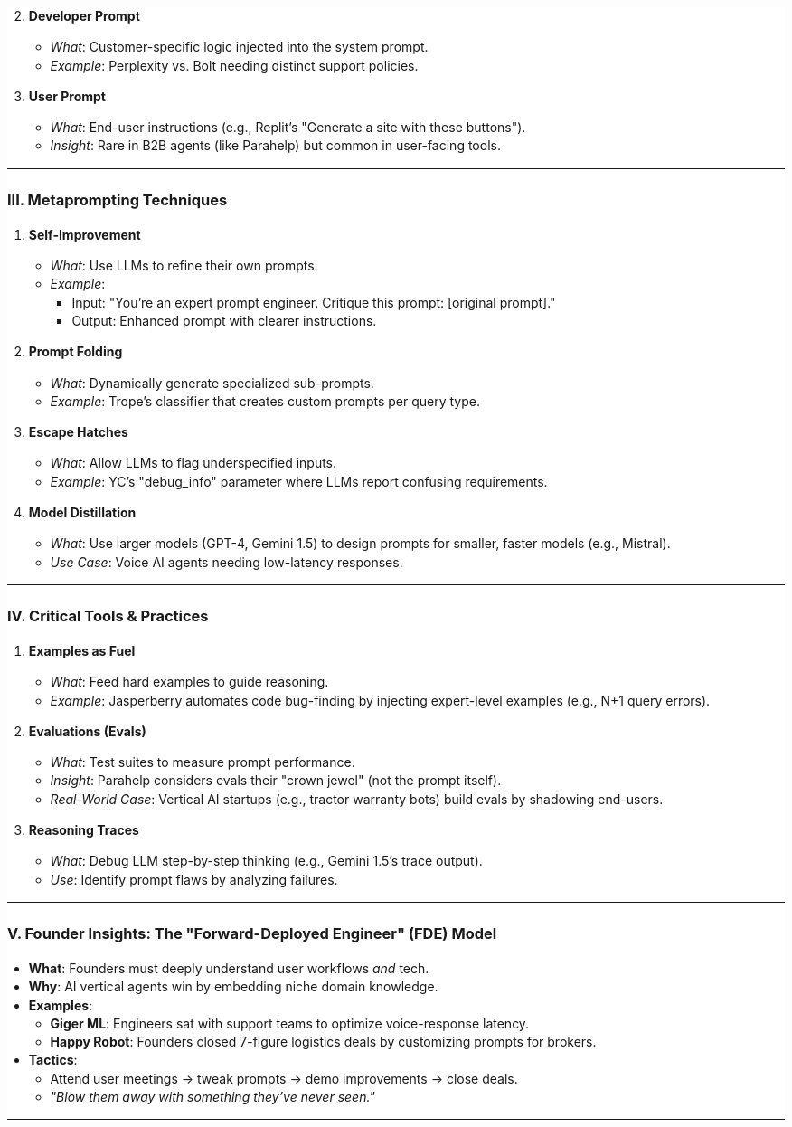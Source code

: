 2. **Developer Prompt**  
   - *What*: Customer-specific logic injected into the system prompt.  
   - *Example*: Perplexity vs. Bolt needing distinct support policies.  

3. **User Prompt**  
   - *What*: End-user instructions (e.g., Replit’s "Generate a site with these buttons").  
   - *Insight*: Rare in B2B agents (like Parahelp) but common in user-facing tools.  

---

### **III. Metaprompting Techniques**
1. **Self-Improvement**  
   - *What*: Use LLMs to refine their own prompts.  
   - *Example*:  
     - Input: "You’re an expert prompt engineer. Critique this prompt: [original prompt]."  
     - Output: Enhanced prompt with clearer instructions.  

2. **Prompt Folding**  
   - *What*: Dynamically generate specialized sub-prompts.  
   - *Example*: Trope’s classifier that creates custom prompts per query type.  

3. **Escape Hatches**  
   - *What*: Allow LLMs to flag underspecified inputs.  
   - *Example*: YC’s "debug_info" parameter where LLMs report confusing requirements.  

4. **Model Distillation**  
   - *What*: Use larger models (GPT-4, Gemini 1.5) to design prompts for smaller, faster models (e.g., Mistral).  
   - *Use Case*: Voice AI agents needing low-latency responses.  

---

### **IV. Critical Tools & Practices**
1. **Examples as Fuel**  
   - *What*: Feed hard examples to guide reasoning.  
   - *Example*: Jasperberry automates code bug-finding by injecting expert-level examples (e.g., N+1 query errors).  

2. **Evaluations (Evals)**  
   - *What*: Test suites to measure prompt performance.  
   - *Insight*: Parahelp considers evals their "crown jewel" (not the prompt itself).  
   - *Real-World Case*: Vertical AI startups (e.g., tractor warranty bots) build evals by shadowing end-users.  

3. **Reasoning Traces**  
   - *What*: Debug LLM step-by-step thinking (e.g., Gemini 1.5’s trace output).  
   - *Use*: Identify prompt flaws by analyzing failures.  

---

### **V. Founder Insights: The "Forward-Deployed Engineer" (FDE) Model**
- **What**: Founders must deeply understand user workflows *and* tech.  
- **Why**: AI vertical agents win by embedding niche domain knowledge.  
- **Examples**:  
  - **Giger ML**: Engineers sat with support teams to optimize voice-response latency.  
  - **Happy Robot**: Founders closed 7-figure logistics deals by customizing prompts for brokers.  
- **Tactics**:  
  - Attend user meetings → tweak prompts → demo improvements → close deals.  
  - *"Blow them away with something they’ve never seen."*  

---